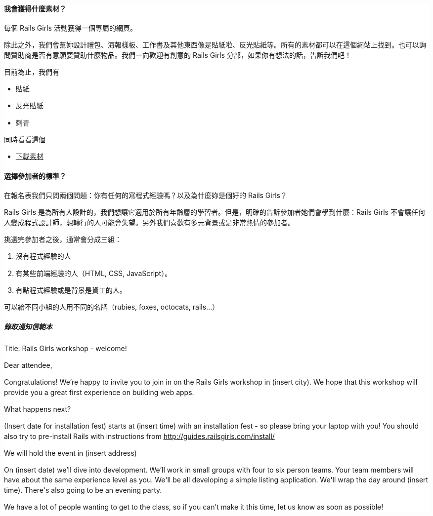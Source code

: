 
#### 我會獲得什麼素材？

每個 Rails Girls 活動獲得一個專屬的網頁。

除此之外，我們會幫妳設計禮包、海報樣板、工作書及其他東西像是貼紙啦、反光貼紙等。所有的素材都可以在這個網站上找到。也可以詢問贊助商是否有意願要贊助什麼物品。我們一向歡迎有創意的 Rails Girls 分部，如果你有想法的話，告訴我們吧！

目前為止，我們有

* 貼紙

* 反光貼紙

* 刺青

同時看看這個

+ [下載素材](http://www.speakerdeck.com/u/railsgirls)

#### 選擇參加者的標準？

在報名表我們只問兩個問題：你有任何的寫程式經驗嗎？以及為什麼妳是個好的 Rails Girls？

Rails Girls 是為所有人設計的，我們想讓它適用於所有年齡層的學習者。但是，明確的告訴參加者她們會學到什麼：Rails Girls 不會讓任何人變成程式設計師，想轉行的人可能會失望。另外我們喜歡有多元背景或是非常熱情的參加者。

挑選完參加者之後，通常會分成三組：

1. 沒有程式經驗的人

2. 有某些前端經驗的人（HTML, CSS, JavaScript）。

3. 有點程式經驗或是背景是資工的人。

可以給不同小組的人用不同的名牌（rubies, foxes, octocats, rails...）

##### 錄取通知信範本

Title: Rails Girls workshop - welcome!

Dear attendee,

Congratulations! We’re happy to invite you to join in on the  Rails Girls workshop in (insert city). We hope that this workshop will provide you a great first experience on building web apps.

What happens next?

(Insert date for installation fest) starts at (insert time) with an installation fest - so please bring your laptop with you! You should also try to pre-install Rails with instructions from <http://guides.railsgirls.com/install/>

We will hold the event in (insert address)

On (insert date) we’ll dive into development. We’ll work in small groups with four to six person teams. Your team members will have about the same experience level as you. We'll be all developing a simple listing application. We'll wrap the day around (insert time). There's also going to be an evening party.

We have a lot of people wanting to get to the class, so if you can’t make it this time, let us know as soon as possible!
